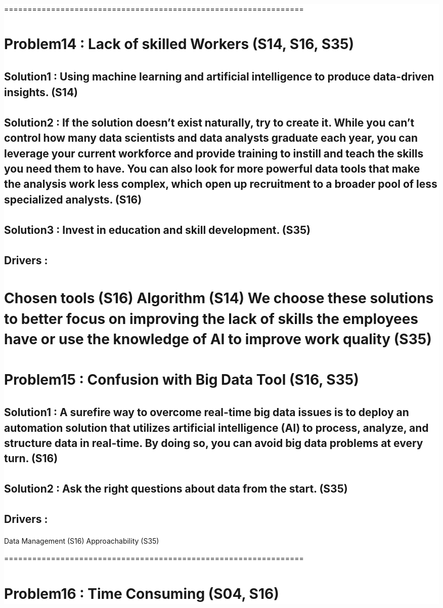 ================================================================

# Problem14 : Lack of skilled Workers (S14, S16, S35)

## Solution1 : Using machine learning and artificial intelligence to produce data-driven insights. (S14)

## Solution2 : If the solution doesn’t exist naturally, try to create it. While you can’t control how many data scientists and data analysts graduate each year, you can leverage your current workforce and provide training to instill and teach the skills you need them to have. You can also look for more powerful data tools that make the analysis work less complex, which open up recruitment to a broader pool of less specialized analysts. (S16)

## Solution3 : Invest in education and skill development. (S35)

## Drivers : 
Chosen tools (S16)
Algorithm (S14)
We choose these solutions to better focus on improving the lack of skills the employees have or use the knowledge of AI to improve work quality (S35)
================================================================

# Problem15 : Confusion with Big Data Tool (S16, S35)

## Solution1 : A surefire way to overcome real-time big data issues is to deploy an automation solution that utilizes artificial intelligence (AI) to process, analyze, and structure data in real-time. By doing so, you can avoid big data problems at every turn. (S16)

## Solution2 :  Ask the right questions about data from the start. (S35)

## Drivers : 
Data Management (S16)
Approachability (S35)

================================================================

# Problem16 : Time Consuming (S04, S16)
